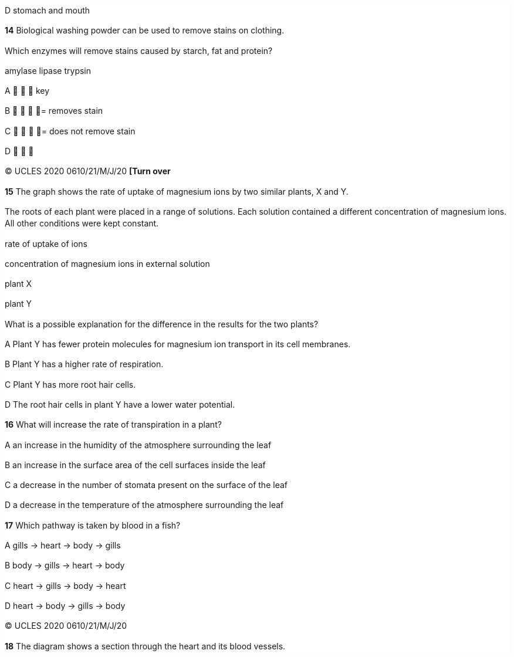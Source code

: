  D stomach and mouth 

**14** Biological washing powder can be used to remove stains on clothing. 

 Which enzymes will remove stains caused by starch, fat and protein? 

 amylase lipase trypsin 

 A    key 

 B    = removes stain 

 C    = does not remove stain 

 D    


© UCLES 2020 0610/21/M/J/20 **[Turn over** 

**15** The graph shows the rate of uptake of magnesium ions by two similar plants, X and Y. 

 The roots of each plant were placed in a range of solutions. Each solution contained a different concentration of magnesium ions. All other conditions were kept constant. 

 rate of uptake of ions 

 concentration of magnesium ions in external solution 

 plant X 

 plant Y 

 What is a possible explanation for the difference in the results for the two plants? 

 A Plant Y has fewer protein molecules for magnesium ion transport in its cell membranes. 

 B Plant Y has a higher rate of respiration. 

 C Plant Y has more root hair cells. 

 D The root hair cells in plant Y have a lower water potential. 

**16** What will increase the rate of transpiration in a plant? 

 A an increase in the humidity of the atmosphere surrounding the leaf 

 B an increase in the surface area of the cell surfaces inside the leaf 

 C a decrease in the number of stomata present on the surface of the leaf 

 D a decrease in the temperature of the atmosphere surrounding the leaf 

**17** Which pathway is taken by blood in a fish? 

 A gills → heart → body → gills 

 B body → gills → heart → body 

 C heart → gills → body → heart 

 D heart → body → gills → body 


© UCLES 2020 0610/21/M/J/20 

**18** The diagram shows a section through the heart and its blood vessels. 

